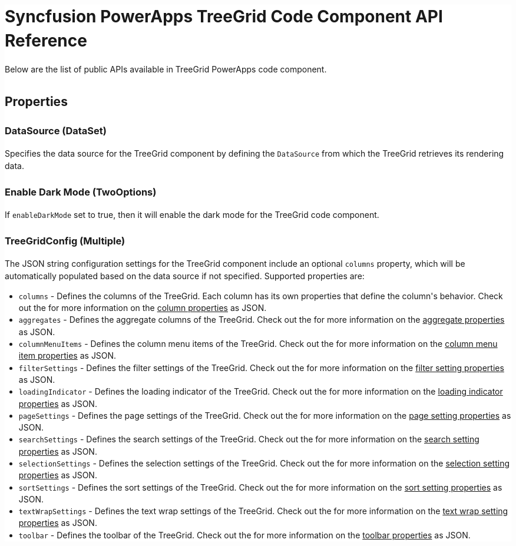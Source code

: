 # Syncfusion PowerApps TreeGrid Code Component API Reference

Below are the list of public APIs available in TreeGrid PowerApps code component.

## Properties

### DataSource (DataSet)

Specifies the data source for the TreeGrid component by defining the `DataSource` from which the TreeGrid retrieves its rendering data.

### Enable Dark Mode (TwoOptions)

If `enableDarkMode` set to true, then it will enable the dark mode for the TreeGrid code component.

### TreeGridConfig (Multiple)

The JSON string configuration settings for the TreeGrid component include an optional `columns` property, which will be automatically populated based on the data source if not specified. Supported properties are:

* `columns` - Defines the columns of the TreeGrid. Each column has its own properties that define the column's behavior. Check out the for more information on the [column properties](https://ej2.syncfusion.com/javascript/documentation/treegrid/columns) as JSON.
* `aggregates` - Defines the aggregate columns of the TreeGrid. Check out the for more information on the [aggregate properties](https://ej2.syncfusion.com/javascript/documentation/treegrid/aggregates) as JSON.
* `columnMenuItems` - Defines the column menu items of the TreeGrid. Check out the for more information on the [column menu item properties](https://ej2.syncfusion.com/javascript/documentation/treegrid/columns/column-menu) as JSON.
* `filterSettings` - Defines the filter settings of the TreeGrid. Check out the for more information on the [filter setting properties](https://ej2.syncfusion.com/javascript/documentation/treegrid/filtering) as JSON.
* `loadingIndicator` - Defines the loading indicator of the TreeGrid. Check out the for more information on the [loading indicator properties](https://ej2.syncfusion.com/javascript/documentation/treegrid/loading-animation) as JSON.
* `pageSettings` - Defines the page settings of the TreeGrid. Check out the for more information on the [page setting properties](https://ej2.syncfusion.com/javascript/documentation/treegrid/paging) as JSON.
* `searchSettings` - Defines the search settings of the TreeGrid. Check out the for more information on the [search setting properties](https://ej2.syncfusion.com/javascript/documentation/treegrid/searching) as JSON.
* `selectionSettings` - Defines the selection settings of the TreeGrid. Check out the for more information on the [selection setting properties](https://ej2.syncfusion.com/javascript/documentation/treegrid/selection) as JSON.
* `sortSettings` - Defines the sort settings of the TreeGrid. Check out the for more information on the [sort setting properties](https://ej2.syncfusion.com/javascript/documentation/treegrid/sorting) as JSON.
* `textWrapSettings` - Defines the text wrap settings of the TreeGrid. Check out the for more information on the [text wrap setting properties](https://ej2.syncfusion.com/javascript/documentation/treegrid/cell/auto-wrap) as JSON.
* `toolbar` - Defines the toolbar of the TreeGrid. Check out the for more information on the [toolbar properties](https://ej2.syncfusion.com/javascript/documentation/treegrid/tool-bar/tool-bar) as JSON.
